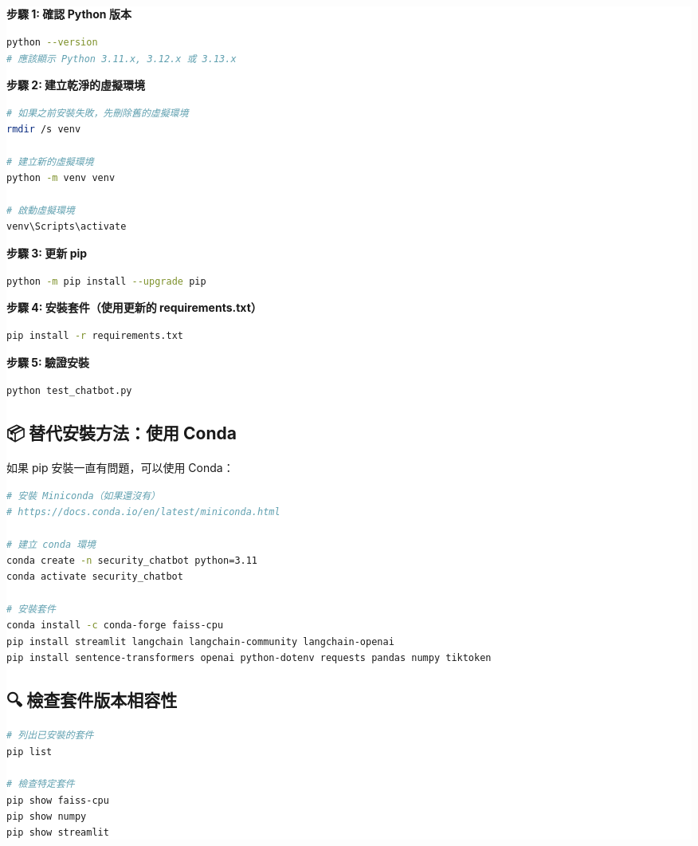 **步驟 1: 確認 Python 版本**
```bash
python --version
# 應該顯示 Python 3.11.x, 3.12.x 或 3.13.x
```

**步驟 2: 建立乾淨的虛擬環境**
```bash
# 如果之前安裝失敗，先刪除舊的虛擬環境
rmdir /s venv

# 建立新的虛擬環境
python -m venv venv

# 啟動虛擬環境
venv\Scripts\activate
```

**步驟 3: 更新 pip**
```bash
python -m pip install --upgrade pip
```

**步驟 4: 安裝套件（使用更新的 requirements.txt）**
```bash
pip install -r requirements.txt
```

**步驟 5: 驗證安裝**
```bash
python test_chatbot.py
```

## 📦 替代安裝方法：使用 Conda

如果 pip 安裝一直有問題，可以使用 Conda：

```bash
# 安裝 Miniconda（如果還沒有）
# https://docs.conda.io/en/latest/miniconda.html

# 建立 conda 環境
conda create -n security_chatbot python=3.11
conda activate security_chatbot

# 安裝套件
conda install -c conda-forge faiss-cpu
pip install streamlit langchain langchain-community langchain-openai
pip install sentence-transformers openai python-dotenv requests pandas numpy tiktoken
```

## 🔍 檢查套件版本相容性

```bash
# 列出已安裝的套件
pip list

# 檢查特定套件
pip show faiss-cpu
pip show numpy
pip show streamlit
```
